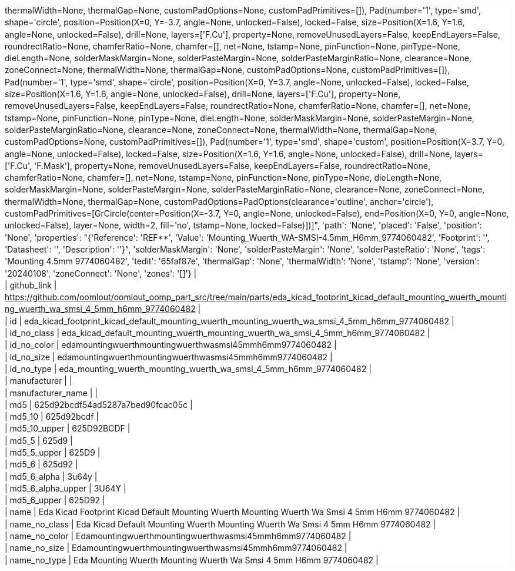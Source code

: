thermalWidth=None, thermalGap=None, customPadOptions=None, customPadPrimitives=[]), Pad(number='1', type='smd', shape='circle', position=Position(X=0, Y=-3.7, angle=None, unlocked=False), locked=False, size=Position(X=1.6, Y=1.6, angle=None, unlocked=False), drill=None, layers=['F.Cu'], property=None, removeUnusedLayers=False, keepEndLayers=False, roundrectRatio=None, chamferRatio=None, chamfer=[], net=None, tstamp=None, pinFunction=None, pinType=None, dieLength=None, solderMaskMargin=None, solderPasteMargin=None, solderPasteMarginRatio=None, clearance=None, zoneConnect=None, thermalWidth=None, thermalGap=None, customPadOptions=None, customPadPrimitives=[]), Pad(number='1', type='smd', shape='circle', position=Position(X=0, Y=3.7, angle=None, unlocked=False), locked=False, size=Position(X=1.6, Y=1.6, angle=None, unlocked=False), drill=None, layers=['F.Cu'], property=None, removeUnusedLayers=False, keepEndLayers=False, roundrectRatio=None, chamferRatio=None, chamfer=[], net=None, tstamp=None, pinFunction=None, pinType=None, dieLength=None, solderMaskMargin=None, solderPasteMargin=None, solderPasteMarginRatio=None, clearance=None, zoneConnect=None, thermalWidth=None, thermalGap=None, customPadOptions=None, customPadPrimitives=[]), Pad(number='1', type='smd', shape='custom', position=Position(X=3.7, Y=0, angle=None, unlocked=False), locked=False, size=Position(X=1.6, Y=1.6, angle=None, unlocked=False), drill=None, layers=['F.Cu', 'F.Mask'], property=None, removeUnusedLayers=False, keepEndLayers=False, roundrectRatio=None, chamferRatio=None, chamfer=[], net=None, tstamp=None, pinFunction=None, pinType=None, dieLength=None, solderMaskMargin=None, solderPasteMargin=None, solderPasteMarginRatio=None, clearance=None, zoneConnect=None, thermalWidth=None, thermalGap=None, customPadOptions=PadOptions(clearance='outline', anchor='circle'), customPadPrimitives=[GrCircle(center=Position(X=-3.7, Y=0, angle=None, unlocked=False), end=Position(X=0, Y=0, angle=None, unlocked=False), layer=None, width=2, fill='no', tstamp=None, locked=False)])]", 'path': 'None', 'placed': 'False', 'position': 'None', 'properties': "{'Reference': 'REF**', 'Value': 'Mounting_Wuerth_WA-SMSI-4.5mm_H6mm_9774060482', 'Footprint': '', 'Datasheet': '', 'Description': ''}", 'solderMaskMargin': 'None', 'solderPasteMargin': 'None', 'solderPasteRatio': 'None', 'tags': 'Mounting 4.5mm 9774060482', 'tedit': '65faf87e', 'thermalGap': 'None', 'thermalWidth': 'None', 'tstamp': 'None', 'version': '20240108', 'zoneConnect': 'None', 'zones': '[]'} |  
| github_link | https://github.com/oomlout/oomlout_oomp_part_src/tree/main/parts/eda_kicad_footprint_kicad_default_mounting_wuerth_mounting_wuerth_wa_smsi_4_5mm_h6mm_9774060482 |  
| id | eda_kicad_footprint_kicad_default_mounting_wuerth_mounting_wuerth_wa_smsi_4_5mm_h6mm_9774060482 |  
| id_no_class | eda_kicad_default_mounting_wuerth_mounting_wuerth_wa_smsi_4_5mm_h6mm_9774060482 |  
| id_no_color | edamountingwuerthmountingwuerthwasmsi45mmh6mm9774060482 |  
| id_no_size | edamountingwuerthmountingwuerthwasmsi45mmh6mm9774060482 |  
| id_no_type | eda_mounting_wuerth_mounting_wuerth_wa_smsi_4_5mm_h6mm_9774060482 |  
| manufacturer |  |  
| manufacturer_name |  |  
| md5 | 625d92bcdf54ad5287a7bed90fcac05c |  
| md5_10 | 625d92bcdf |  
| md5_10_upper | 625D92BCDF |  
| md5_5 | 625d9 |  
| md5_5_upper | 625D9 |  
| md5_6 | 625d92 |  
| md5_6_alpha | 3u64y |  
| md5_6_alpha_upper | 3U64Y |  
| md5_6_upper | 625D92 |  
| name | Eda Kicad Footprint Kicad Default Mounting Wuerth Mounting Wuerth Wa Smsi 4 5mm H6mm 9774060482 |  
| name_no_class | Eda Kicad Default Mounting Wuerth Mounting Wuerth Wa Smsi 4 5mm H6mm 9774060482 |  
| name_no_color | Edamountingwuerthmountingwuerthwasmsi45mmh6mm9774060482 |  
| name_no_size | Edamountingwuerthmountingwuerthwasmsi45mmh6mm9774060482 |  
| name_no_type | Eda Mounting Wuerth Mounting Wuerth Wa Smsi 4 5mm H6mm 9774060482 |  